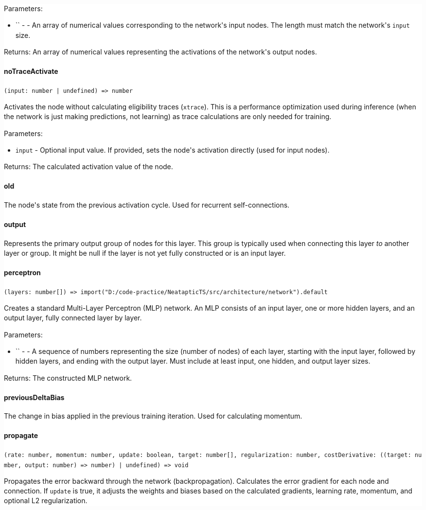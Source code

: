 Parameters:
- `` - - An array of numerical values corresponding to the network's input nodes.
  The length must match the network's `input` size.

Returns: An array of numerical values representing the activations of the network's output nodes.

#### noTraceActivate

`(input: number | undefined) => number`

Activates the node without calculating eligibility traces (`xtrace`).
This is a performance optimization used during inference (when the network
is just making predictions, not learning) as trace calculations are only needed for training.

Parameters:
- `input` - Optional input value. If provided, sets the node's activation directly (used for input nodes).

Returns: The calculated activation value of the node.

#### old

The node's state from the previous activation cycle. Used for recurrent self-connections.

#### output

Represents the primary output group of nodes for this layer.
This group is typically used when connecting this layer *to* another layer or group.
It might be null if the layer is not yet fully constructed or is an input layer.

#### perceptron

`(layers: number[]) => import("D:/code-practice/NeatapticTS/src/architecture/network").default`

Creates a standard Multi-Layer Perceptron (MLP) network.
An MLP consists of an input layer, one or more hidden layers, and an output layer,
fully connected layer by layer.

Parameters:
- `` - - A sequence of numbers representing the size (number of nodes) of each layer, starting with the input layer, followed by hidden layers, and ending with the output layer. Must include at least input, one hidden, and output layer sizes.

Returns: The constructed MLP network.

#### previousDeltaBias

The change in bias applied in the previous training iteration. Used for calculating momentum.

#### propagate

`(rate: number, momentum: number, update: boolean, target: number[], regularization: number, costDerivative: ((target: number, output: number) => number) | undefined) => void`

Propagates the error backward through the network (backpropagation).
Calculates the error gradient for each node and connection.
If `update` is true, it adjusts the weights and biases based on the calculated gradients,
learning rate, momentum, and optional L2 regularization.
